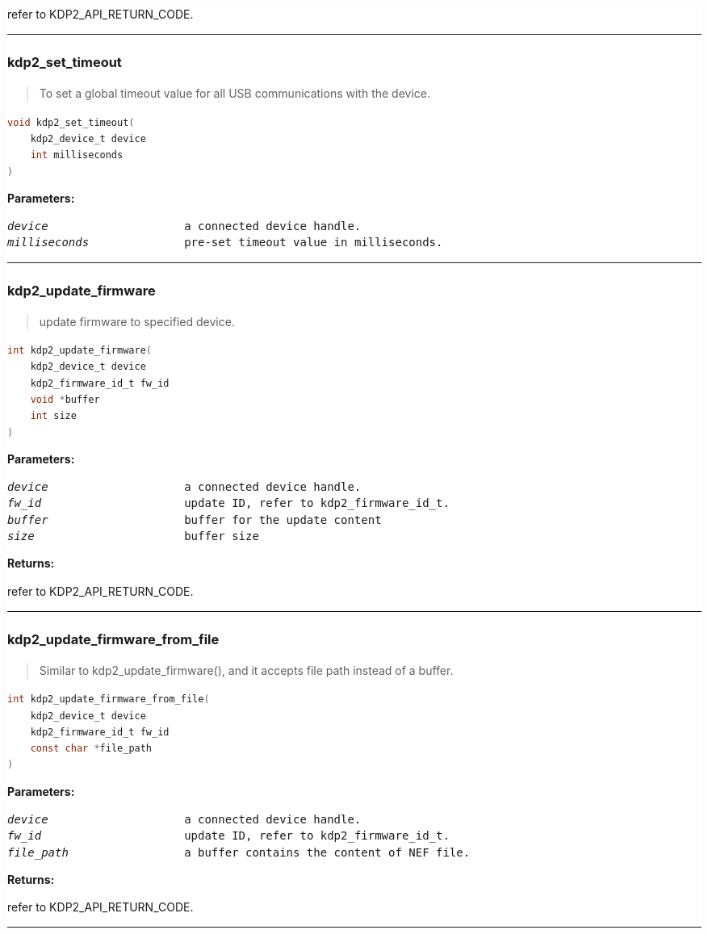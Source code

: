 refer to KDP2_API_RETURN_CODE.


---
### kdp2_set_timeout
> To set a global timeout value for all USB communications with the device.

```c
void kdp2_set_timeout(
	kdp2_device_t device
	int milliseconds
)
```
**Parameters:**

<pre>
<em>device</em>                    a connected device handle.
<em>milliseconds</em>              pre-set timeout value in milliseconds.
</pre>
---
### kdp2_update_firmware
> update firmware to specified device.

```c
int kdp2_update_firmware(
	kdp2_device_t device
	kdp2_firmware_id_t fw_id
	void *buffer
	int size
)
```
**Parameters:**

<pre>
<em>device</em>                    a connected device handle.
<em>fw_id</em>                     update ID, refer to kdp2_firmware_id_t.
<em>buffer</em>                    buffer for the update content
<em>size</em>                      buffer size
</pre>
**Returns:**

refer to KDP2_API_RETURN_CODE.


---
### kdp2_update_firmware_from_file
> Similar to kdp2_update_firmware(), and it accepts file path instead of a buffer.

```c
int kdp2_update_firmware_from_file(
	kdp2_device_t device
	kdp2_firmware_id_t fw_id
	const char *file_path
)
```
**Parameters:**

<pre>
<em>device</em>                    a connected device handle.
<em>fw_id</em>                     update ID, refer to kdp2_firmware_id_t.
<em>file_path</em>                 a buffer contains the content of NEF file.
</pre>
**Returns:**

refer to KDP2_API_RETURN_CODE.


---
